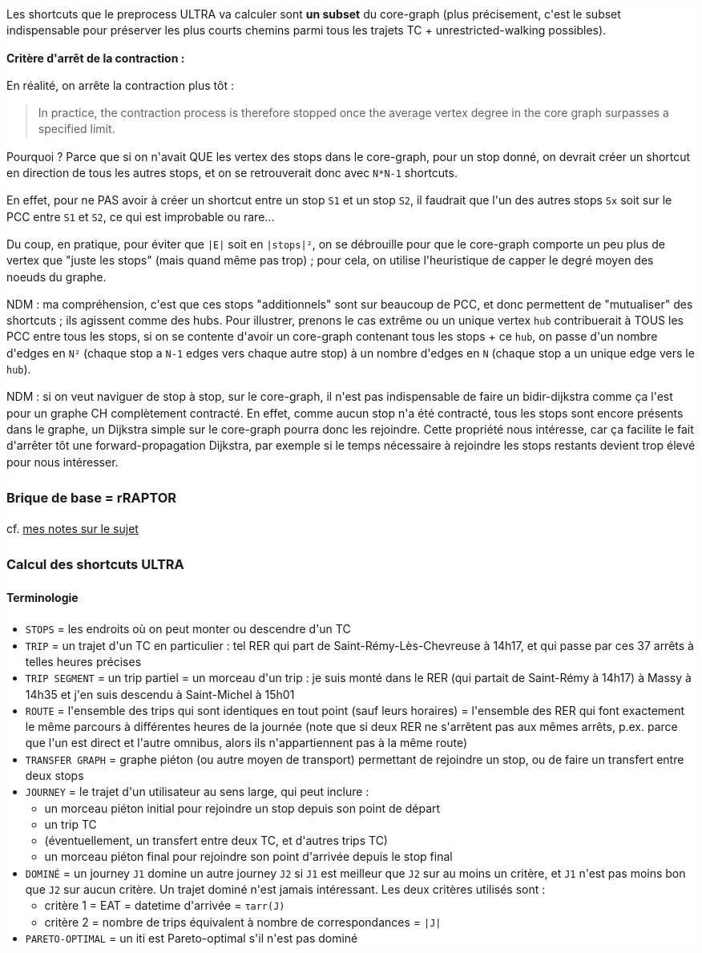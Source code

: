 Les shortcuts que le preprocess ULTRA va calculer sont **un subset** du core-graph (plus précisement, c'est le subset indispensable pour préserver les plus courts chemins parmi tous les trajets TC + unrestricted-walking possibles).

**Critère d'arrêt de la contraction :**

En réalité, on arrête la contraction plus tôt :

> In practice, the contraction process is therefore stopped once the average vertex degree in the core graph surpasses a specified limit.

Pourquoi ? Parce que si on n'avait QUE les vertex des stops dans le core-graph, pour un stop donné, on devrait créer un shortcut en direction de tous les autres stops, et on se retrouverait donc avec `N*N-1` shortcuts.

En effet, pour ne PAS avoir à créer un shortcut entre un stop `S1` et un stop `S2`, il faudrait que l'un des autres stops `Sx` soit sur le PCC entre `S1` et `S2`, ce qui est improbable ou rare...

Du coup, en pratique, pour éviter que `|E|` soit en `|stops|²`, on se débrouille pour que le core-graph comporte un peu plus de vertex que "juste les stops" (mais quand même pas trop) ; pour cela, on utilise l'heuristique de capper le degré moyen des noeuds du graphe.

NDM : ma compréhension, c'est que ces stops "additionnels" sont sur beaucoup de PCC, et donc permettent de "mutualiser" des shortcuts ; ils agissent comme des hubs. Pour illustrer, prenons le cas extrême ou un unique vertex `hub` contribuerait à TOUS les PCC entre tous les stops, si on se contente d'avoir un core-graph contenant tous les stops + ce `hub`, on passe d'un nombre d'edges en `N²` (chaque stop a `N-1` edges vers chaque autre stop) à un nombre d'edges en `N` (chaque stop a un unique edge vers le `hub`).

NDM : si on veut naviguer de stop à stop, sur le core-graph, il n'est pas indispensable de faire un bidir-dijkstra comme ça l'est pour un graphe CH complètement contracté. En effet, comme aucun stop n'a été contracté, tous les stops sont encore présents dans le graphe, un Dijkstra simple sur le core-graph pourra donc les rejoindre. Cette propriété nous intéresse, car ça facilite le fait d'arrêter tôt une forward-propagation Dijkstra, par exemple si le temps nécessaire à rejoindre les stops restants devient trop élevé pour nous intéresser.

### Brique de base = rRAPTOR

cf. [mes notes sur le sujet](./2012-raptor.md)

### Calcul des shortcuts ULTRA

#### Terminologie

- `STOPS` = les endroits où on peut monter ou descendre d'un TC
- `TRIP` = un trajet d'un TC en particulier : tel RER qui part de Saint-Rémy-Lès-Chevreuse à 14h17, et qui passe par ces 37 arrêts à telles heures précises
- `TRIP SEGMENT` = un trip partiel = un morceau d'un trip : je suis monté dans le RER (qui partait de Saint-Rémy à 14h17) à Massy à 14h35 et j'en suis descendu à Saint-Michel à 15h01
- `ROUTE` = l'ensemble des trips qui sont identiques en tout point (sauf leurs horaires) = l'ensemble des RER qui font exactement le même parcours à différentes heures de la journée (note que si deux RER ne s'arrêtent pas aux mêmes arrêts, p.ex. parce que l'un est direct et l'autre omnibus, alors ils n'appartiennent pas à la même route)
- `TRANSFER GRAPH` = graphe piéton (ou autre moyen de transport) permettant de rejoindre un stop, ou de faire un transfert entre deux stops
- `JOURNEY` = le trajet d'un utilisateur au sens large, qui peut inclure :
    - un morceau piéton initial pour rejoindre un stop depuis son point de départ
    - un trip TC
    - (éventuellement, un transfert entre deux TC, et d'autres trips TC)
    - un morceau piéton final pour rejoindre son point d'arrivée depuis le stop final
- `DOMINÉ` = un journey `J1` domine un autre journey `J2` si `J1` est meilleur que `J2` sur au moins un critère, et `J1` n'est pas moins bon que `J2` sur aucun critère. Un trajet dominé n'est jamais intéressant. Les deux critères utilisés sont :
    - critère 1 = EAT = datetime d'arrivée = `τarr(J)`
    - critère 2 = nombre de trips équivalent à nombre de correspondances = `|J|`
- `PARETO-OPTIMAL` = un iti est Pareto-optimal s'il n'est pas dominé
